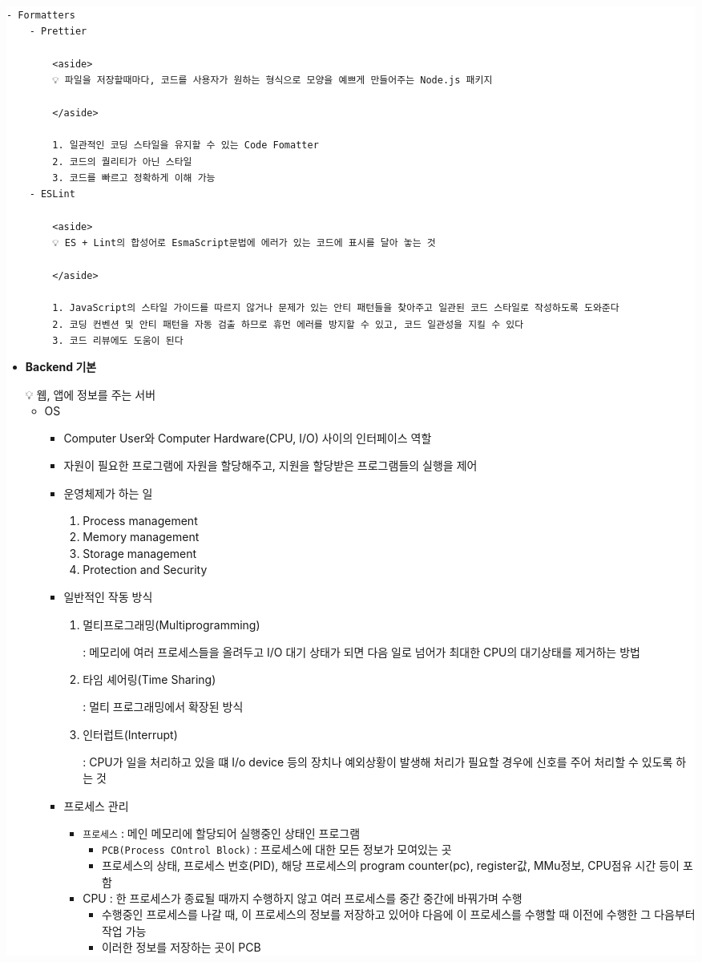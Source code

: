     - Formatters
        - Prettier
            
            <aside>
            💡 파일을 저장할때마다, 코드를 사용자가 원하는 형식으로 모양을 예쁘게 만들어주는 Node.js 패키지
            
            </aside>
            
            1. 일관적인 코딩 스타일을 유지할 수 있는 Code Fomatter 
            2. 코드의 퀄리티가 아닌 스타일
            3. 코드를 빠르고 정확하게 이해 가능
        - ESLint
            
            <aside>
            💡 ES + Lint의 합성어로 EsmaScript문법에 에러가 있는 코드에 표시를 달아 놓는 것
            
            </aside>
            
            1. JavaScript의 스타일 가이드를 따르지 않거나 문제가 있는 안티 패턴들을 찾아주고 일관된 코드 스타일로 작성하도록 도와준다
            2. 코딩 컨벤션 및 안티 패턴을 자동 검출 하므로 휴먼 에러를 방지할 수 있고, 코드 일관성을 지킬 수 있다
            3. 코드 리뷰에도 도움이 된다
- **Backend 기본**
    
    <aside>
    💡 웹, 앱에 정보를 주는 서버
    
    </aside>
    
    - OS
        - Computer User와 Computer Hardware(CPU, I/O) 사이의 인터페이스 역할
        - 자원이 필요한 프로그램에 자원을 할당해주고, 지원을 할당받은 프로그램들의 실행을 제어
        - 운영체제가 하는 일
            1. Process management
            2. Memory  management
            3. Storage management
            4. Protection and Security
        
        - 일반적인 작동 방식
            1. 멀티프로그래밍(Multiprogramming)
                
                : 메모리에 여러 프로세스들을 올려두고 I/O 대기 상태가 되면 다음 일로 넘어가 최대한 CPU의 대기상태를 제거하는 방법
                
            2. 타임 셰어링(Time Sharing)
                
                : 멀티 프로그래밍에서 확장된 방식
                
            3. 인터럽트(Interrupt)
                
                : CPU가 일을 처리하고 있을 떄 I/o device 등의 장치나 예외상황이 발생해 처리가 필요할 경우에 신호를 주어 처리할 수 있도록 하는 것
                
            
        - 프로세스 관리
            - `프로세스` : 메인 메모리에 할당되어 실행중인 상태인 프로그램
                - `PCB(Process COntrol Block)` : 프로세스에 대한 모든 정보가 모여있는 곳
                - 프로세스의 상태, 프로세스 번호(PID), 해당 프로세스의 program counter(pc), register값, MMu정보, CPU점유 시간 등이 포함
            - CPU : 한 프로세스가 종료될 때까지 수행하지 않고 여러 프로세스를 중간 중간에 바꿔가며 수행
                - 수행중인 프로세스를 나갈 때, 이 프로세스의 정보를 저장하고 있어야 다음에 이 프로세스를 수행할 때 이전에 수행한 그 다음부터 작업 가능
                - 이러한 정보를 저장하는 곳이 PCB
            